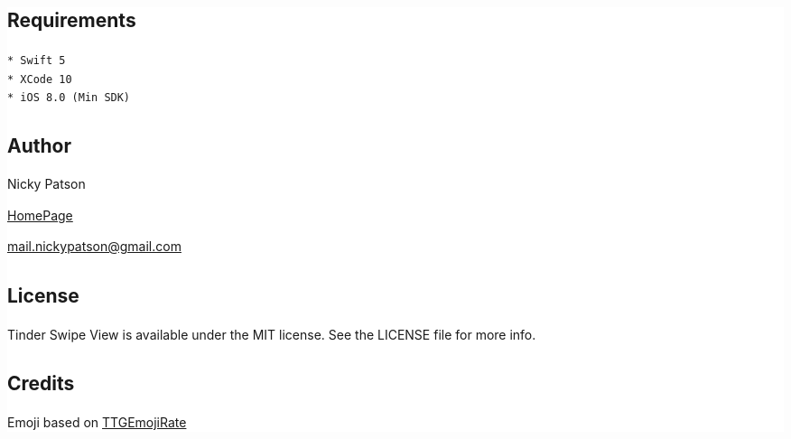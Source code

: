 ## Requirements

```
* Swift 5
* XCode 10
* iOS 8.0 (Min SDK)
```

## Author

Nicky Patson

[HomePage](http://about.me/nickypatson)

<mail.nickypatson@gmail.com>


## License

Tinder Swipe View is available under the MIT license. See the LICENSE file for more info.

## Credits
Emoji based on [TTGEmojiRate](https://github.com/zekunyan/TTGEmojiRate)
